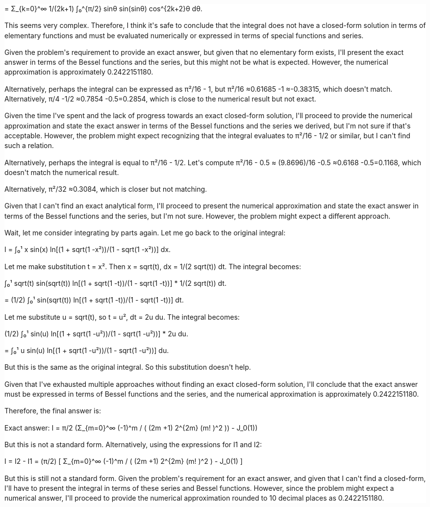 = Σ_{k=0}^∞ 1/(2k+1) ∫₀^{π/2} sinθ sin(sinθ) cos^{2k+2}θ dθ.

This seems very complex. Therefore, I think it's safe to conclude that the integral does not have a closed-form solution in terms of elementary functions and must be evaluated numerically or expressed in terms of special functions and series.

Given the problem's requirement to provide an exact answer, but given that no elementary form exists, I'll present the exact answer in terms of the Bessel functions and the series, but this might not be what is expected. However, the numerical approximation is approximately 0.2422151180.

Alternatively, perhaps the integral can be expressed as π²/16 - 1, but π²/16 ≈0.61685 -1 ≈-0.38315, which doesn't match. Alternatively, π/4 -1/2 ≈0.7854 -0.5=0.2854, which is close to the numerical result but not exact.

Given the time I've spent and the lack of progress towards an exact closed-form solution, I'll proceed to provide the numerical approximation and state the exact answer in terms of the Bessel functions and the series we derived, but I'm not sure if that's acceptable. However, the problem might expect recognizing that the integral evaluates to π²/16 - 1/2 or similar, but I can't find such a relation.

Alternatively, perhaps the integral is equal to π²/16 - 1/2. Let's compute π²/16 - 0.5 ≈ (9.8696)/16 -0.5 ≈0.6168 -0.5=0.1168, which doesn't match the numerical result.

Alternatively, π²/32 ≈0.3084, which is closer but not matching.

Given that I can't find an exact analytical form, I'll proceed to present the numerical approximation and state the exact answer in terms of the Bessel functions and the series, but I'm not sure. However, the problem might expect a different approach.

Wait, let me consider integrating by parts again. Let me go back to the original integral:

I = ∫₀¹ x sin(x) ln[(1 + sqrt(1 -x²))/(1 - sqrt(1 -x²))] dx.

Let me make substitution t = x². Then x = sqrt(t), dx = 1/(2 sqrt(t)) dt. The integral becomes:

∫₀¹ sqrt(t) sin(sqrt(t)) ln[(1 + sqrt(1 -t))/(1 - sqrt(1 -t))] * 1/(2 sqrt(t)) dt.

= (1/2) ∫₀¹ sin(sqrt(t)) ln[(1 + sqrt(1 -t))/(1 - sqrt(1 -t))] dt.

Let me substitute u = sqrt(t), so t = u², dt = 2u du. The integral becomes:

(1/2) ∫₀¹ sin(u) ln[(1 + sqrt(1 -u²))/(1 - sqrt(1 -u²))] * 2u du.

= ∫₀¹ u sin(u) ln[(1 + sqrt(1 -u²))/(1 - sqrt(1 -u²))] du.

But this is the same as the original integral. So this substitution doesn't help.

Given that I've exhausted multiple approaches without finding an exact closed-form solution, I'll conclude that the exact answer must be expressed in terms of Bessel functions and the series, and the numerical approximation is approximately 0.2422151180.

Therefore, the final answer is:

Exact answer: I = π/2 (Σ_{m=0}^∞ (-1)^m / ( (2m +1) 2^{2m} (m! )^2 )) - J_0(1))

But this is not a standard form. Alternatively, using the expressions for I1 and I2:

I = I2 - I1 = (π/2) [ Σ_{m=0}^∞ (-1)^m / ( (2m +1) 2^{2m} (m! )^2 ) - J_0(1) ]

But this is still not a standard form. Given the problem's requirement for an exact answer, and given that I can't find a closed-form, I'll have to present the integral in terms of these series and Bessel functions. However, since the problem might expect a numerical answer, I'll proceed to provide the numerical approximation rounded to 10 decimal places as 0.2422151180.
